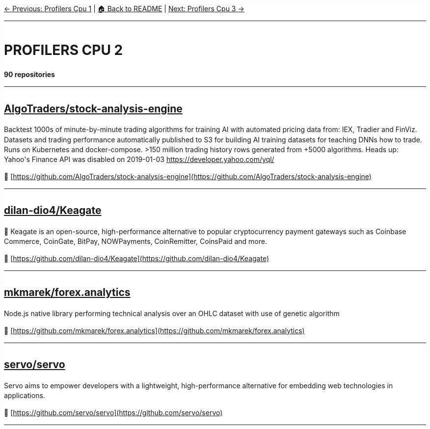 [← Previous: Profilers Cpu 1](profilers-cpu-1.txt) | [🏠 Back to README](../README.md) | [Next: Profilers Cpu 3 →](profilers-cpu-3.txt)

---

# PROFILERS CPU 2

**90 repositories**

---

## [AlgoTraders/stock-analysis-engine](https://github.com/AlgoTraders/stock-analysis-engine)

Backtest 1000s of minute-by-minute trading algorithms for training AI with automated pricing data from: IEX, Tradier and FinViz. Datasets and trading performance automatically published to S3 for building AI training datasets for teaching DNNs how to trade. Runs on Kubernetes and docker-compose. >150 million trading history rows generated from +5000 algorithms. Heads up: Yahoo's Finance API was disabled on 2019-01-03 https://developer.yahoo.com/yql/

🔗 [https://github.com/AlgoTraders/stock-analysis-engine](https://github.com/AlgoTraders/stock-analysis-engine)

---

## [dilan-dio4/Keagate](https://github.com/dilan-dio4/Keagate)

🔑 Keagate is an open-source, high-performance alternative to popular cryptocurrency payment gateways such as Coinbase Commerce, CoinGate, BitPay, NOWPayments, CoinRemitter, CoinsPaid and more.

🔗 [https://github.com/dilan-dio4/Keagate](https://github.com/dilan-dio4/Keagate)

---

## [mkmarek/forex.analytics](https://github.com/mkmarek/forex.analytics)

Node.js native library performing technical analysis over an OHLC dataset with use of genetic algorithm

🔗 [https://github.com/mkmarek/forex.analytics](https://github.com/mkmarek/forex.analytics)

---

## [servo/servo](https://github.com/servo/servo)

Servo aims to empower developers with a lightweight, high-performance alternative for embedding web technologies in applications.

🔗 [https://github.com/servo/servo](https://github.com/servo/servo)

---
